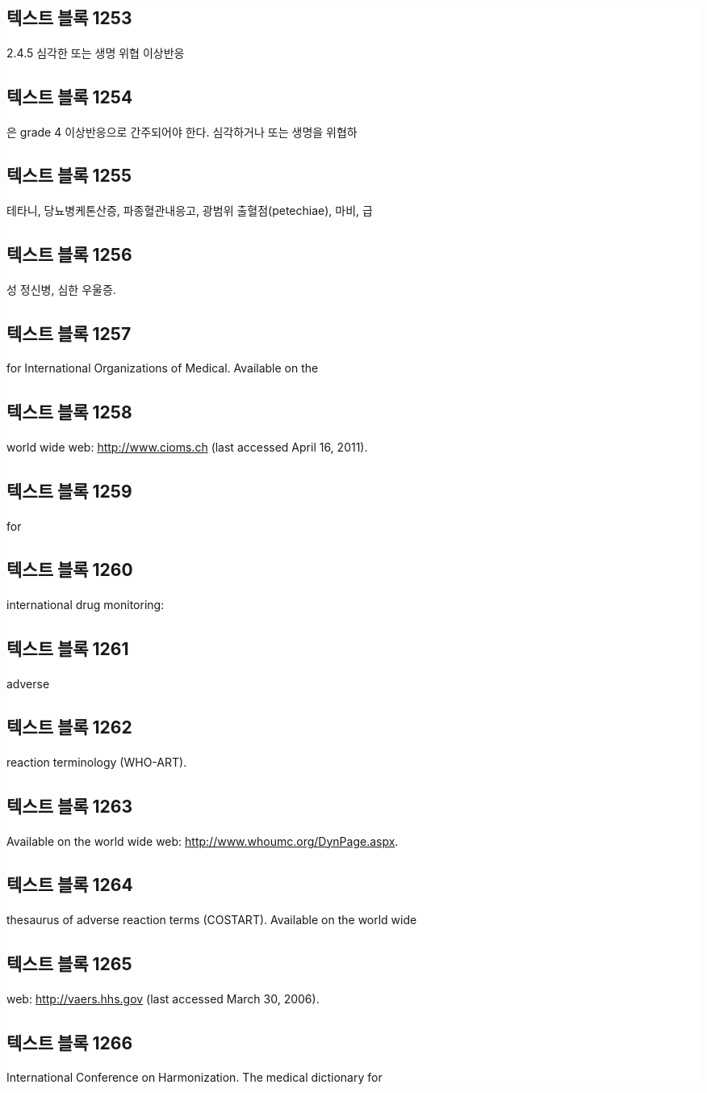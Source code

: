 ## 텍스트 블록 1253
2.4.5 심각한 또는 생명 위협 이상반응

## 텍스트 블록 1254
은 grade 4 이상반응으로 간주되어야 한다. 심각하거나 또는 생명을 위협하

## 텍스트 블록 1255
테타니, 당뇨병케톤산증, 파종혈관내응고, 광범위 출혈점(petechiae), 마비, 급

## 텍스트 블록 1256
성 정신병, 심한 우울증.

## 텍스트 블록 1257
for International Organizations of Medical. Available on the

## 텍스트 블록 1258
world wide web: http://www.cioms.ch (last accessed April 16, 2011).

## 텍스트 블록 1259
for

## 텍스트 블록 1260
international drug monitoring:

## 텍스트 블록 1261
adverse

## 텍스트 블록 1262
reaction terminology (WHO-ART).

## 텍스트 블록 1263
Available on the world wide web: http://www.whoumc.org/DynPage.aspx.

## 텍스트 블록 1264
thesaurus of adverse reaction terms (COSTART). Available on the world wide

## 텍스트 블록 1265
web: http://vaers.hhs.gov (last accessed March 30, 2006).

## 텍스트 블록 1266
International Conference on Harmonization. The medical dictionary for

